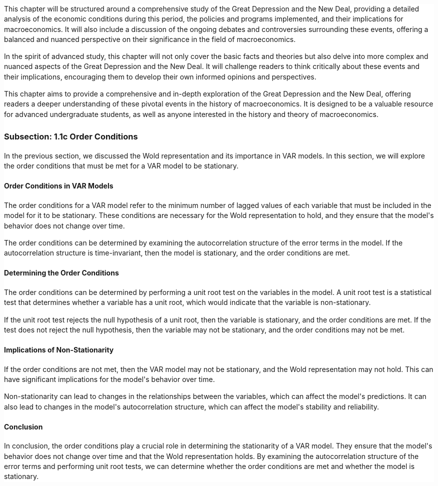 This chapter will be structured around a comprehensive study of the Great Depression and the New Deal, providing a detailed analysis of the economic conditions during this period, the policies and programs implemented, and their implications for macroeconomics. It will also include a discussion of the ongoing debates and controversies surrounding these events, offering a balanced and nuanced perspective on their significance in the field of macroeconomics.

In the spirit of advanced study, this chapter will not only cover the basic facts and theories but also delve into more complex and nuanced aspects of the Great Depression and the New Deal. It will challenge readers to think critically about these events and their implications, encouraging them to develop their own informed opinions and perspectives.

This chapter aims to provide a comprehensive and in-depth exploration of the Great Depression and the New Deal, offering readers a deeper understanding of these pivotal events in the history of macroeconomics. It is designed to be a valuable resource for advanced undergraduate students, as well as anyone interested in the history and theory of macroeconomics.




### Subsection: 1.1c Order Conditions

In the previous section, we discussed the Wold representation and its importance in VAR models. In this section, we will explore the order conditions that must be met for a VAR model to be stationary.

#### Order Conditions in VAR Models

The order conditions for a VAR model refer to the minimum number of lagged values of each variable that must be included in the model for it to be stationary. These conditions are necessary for the Wold representation to hold, and they ensure that the model's behavior does not change over time.

The order conditions can be determined by examining the autocorrelation structure of the error terms in the model. If the autocorrelation structure is time-invariant, then the model is stationary, and the order conditions are met.

#### Determining the Order Conditions

The order conditions can be determined by performing a unit root test on the variables in the model. A unit root test is a statistical test that determines whether a variable has a unit root, which would indicate that the variable is non-stationary.

If the unit root test rejects the null hypothesis of a unit root, then the variable is stationary, and the order conditions are met. If the test does not reject the null hypothesis, then the variable may not be stationary, and the order conditions may not be met.

#### Implications of Non-Stationarity

If the order conditions are not met, then the VAR model may not be stationary, and the Wold representation may not hold. This can have significant implications for the model's behavior over time.

Non-stationarity can lead to changes in the relationships between the variables, which can affect the model's predictions. It can also lead to changes in the model's autocorrelation structure, which can affect the model's stability and reliability.

#### Conclusion

In conclusion, the order conditions play a crucial role in determining the stationarity of a VAR model. They ensure that the model's behavior does not change over time and that the Wold representation holds. By examining the autocorrelation structure of the error terms and performing unit root tests, we can determine whether the order conditions are met and whether the model is stationary. 
